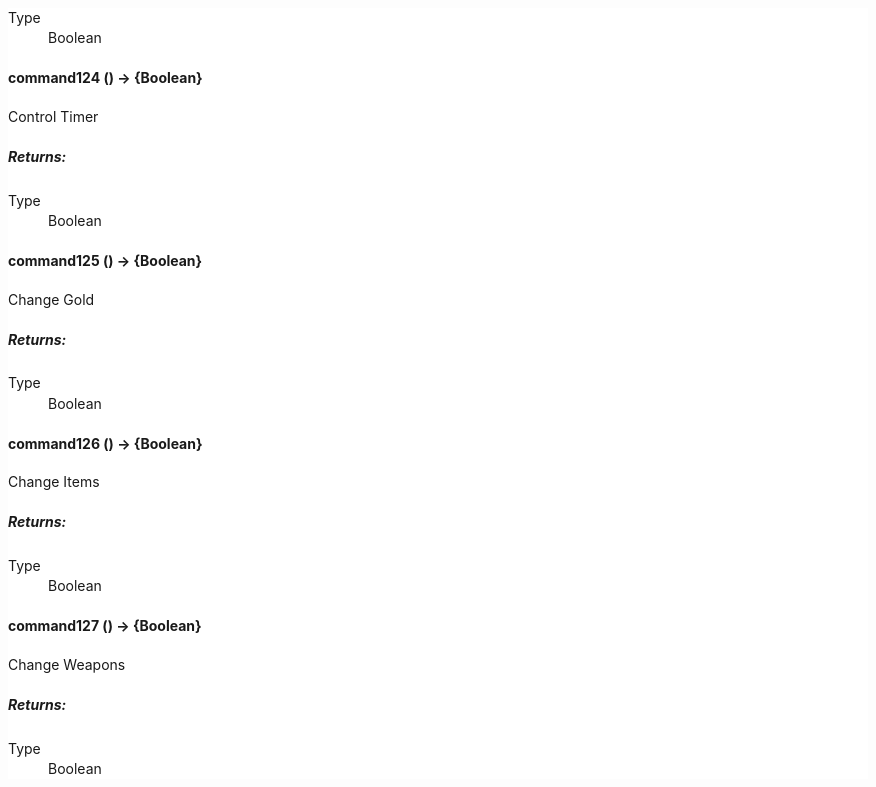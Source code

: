 <dl>
    <dt> Type </dt>
    <dd>
        <span>Boolean</span>
    </dd>
</dl>

#### command124 () → {Boolean}


Control Timer

##### Returns:

<dl>
    <dt> Type </dt>
    <dd>
        <span>Boolean</span>
    </dd>
</dl>

#### command125 () → {Boolean}


Change Gold

##### Returns:

<dl>
    <dt> Type </dt>
    <dd>
        <span>Boolean</span>
    </dd>
</dl>

#### command126 () → {Boolean}


Change Items

##### Returns:

<dl>
    <dt> Type </dt>
    <dd>
        <span>Boolean</span>
    </dd>
</dl>

#### command127 () → {Boolean}


Change Weapons

##### Returns:

<dl>
    <dt> Type </dt>
    <dd>
        <span>Boolean</span>
    </dd>
</dl>

